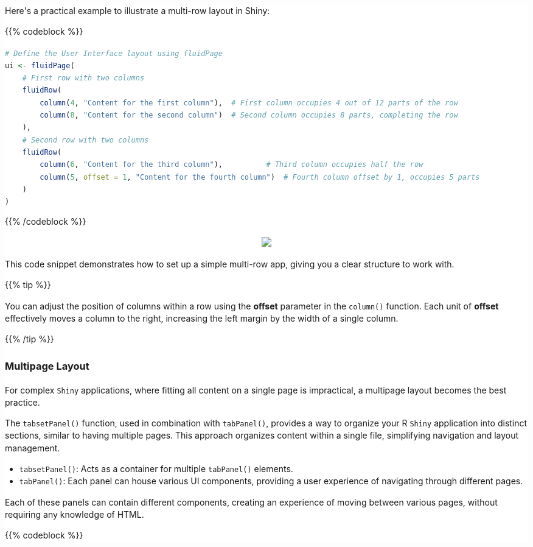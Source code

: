 Here's a practical example to illustrate a multi-row layout in Shiny:

{{% codeblock %}}

```R
# Define the User Interface layout using fluidPage
ui <- fluidPage(
    # First row with two columns
    fluidRow(
        column(4, "Content for the first column"),  # First column occupies 4 out of 12 parts of the row
        column(8, "Content for the second column")  # Second column occupies 8 parts, completing the row
    ),
    # Second row with two columns
    fluidRow(
        column(6, "Content for the third column"),          # Third column occupies half the row
        column(5, offset = 1, "Content for the fourth column")  # Fourth column offset by 1, occupies 5 parts
    )
)
```

{{% /codeblock %}}

<p align = "center">
<img src = "../images/ui-fundamentals-2.png" width="500">
</p>

This code snippet demonstrates how to set up a simple multi-row app, giving you a clear structure to work with. 

{{% tip %}}

You can adjust the position of columns within a row using the **offset** parameter in the `column()` function. Each unit of **offset** effectively moves a column to the right, increasing the left margin by the width of a single column.

{{% /tip %}}

### Multipage Layout
For complex `Shiny` applications, where fitting all content on a single page is impractical, a multipage layout becomes the best practice.

The `tabsetPanel()` function, used in combination with `tabPanel()`,  provides a way to organize your R `Shiny` application into distinct sections, similar to having multiple pages. This approach organizes content within a single file, simplifying navigation and layout management.

- `tabsetPanel()`: Acts as a container for multiple `tabPanel()` elements.
- `tabPanel()`: Each panel can house various UI components, providing a user experience of navigating through different pages.

Each of these panels can contain different components, creating an experience of moving between various pages, without requiring any knowledge of HTML.

{{% codeblock %}}
